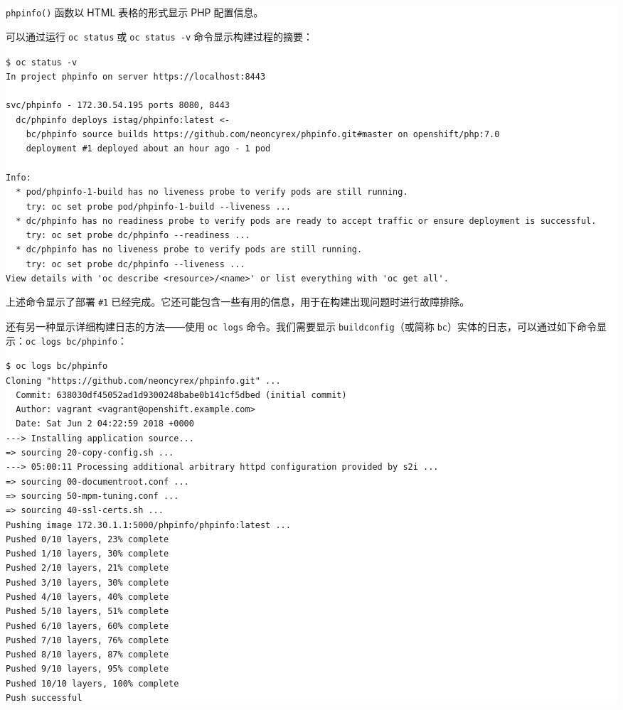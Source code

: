 `phpinfo()` 函数以 HTML 表格的形式显示 PHP 配置信息。

可以通过运行 `oc status` 或 `oc status -v` 命令显示构建过程的摘要：

```
$ oc status -v
In project phpinfo on server https://localhost:8443

svc/phpinfo - 172.30.54.195 ports 8080, 8443
  dc/phpinfo deploys istag/phpinfo:latest <-
    bc/phpinfo source builds https://github.com/neoncyrex/phpinfo.git#master on openshift/php:7.0
    deployment #1 deployed about an hour ago - 1 pod

Info:
  * pod/phpinfo-1-build has no liveness probe to verify pods are still running.
    try: oc set probe pod/phpinfo-1-build --liveness ...
  * dc/phpinfo has no readiness probe to verify pods are ready to accept traffic or ensure deployment is successful.
    try: oc set probe dc/phpinfo --readiness ...
  * dc/phpinfo has no liveness probe to verify pods are still running.
    try: oc set probe dc/phpinfo --liveness ...
View details with 'oc describe <resource>/<name>' or list everything with 'oc get all'.
```

上述命令显示了部署 `#1` 已经完成。它还可能包含一些有用的信息，用于在构建出现问题时进行故障排除。

还有另一种显示详细构建日志的方法——使用 `oc logs` 命令。我们需要显示 `buildconfig`（或简称 `bc`）实体的日志，可以通过如下命令显示：`oc logs bc/phpinfo`：

```
$ oc logs bc/phpinfo
Cloning "https://github.com/neoncyrex/phpinfo.git" ...
  Commit: 638030df45052ad1d9300248babe0b141cf5dbed (initial commit)
  Author: vagrant <vagrant@openshift.example.com>
  Date: Sat Jun 2 04:22:59 2018 +0000
---> Installing application source...
=> sourcing 20-copy-config.sh ...
---> 05:00:11 Processing additional arbitrary httpd configuration provided by s2i ...
=> sourcing 00-documentroot.conf ...
=> sourcing 50-mpm-tuning.conf ...
=> sourcing 40-ssl-certs.sh ...
Pushing image 172.30.1.1:5000/phpinfo/phpinfo:latest ...
Pushed 0/10 layers, 23% complete
Pushed 1/10 layers, 30% complete
Pushed 2/10 layers, 21% complete
Pushed 3/10 layers, 30% complete
Pushed 4/10 layers, 40% complete
Pushed 5/10 layers, 51% complete
Pushed 6/10 layers, 60% complete
Pushed 7/10 layers, 76% complete
Pushed 8/10 layers, 87% complete
Pushed 9/10 layers, 95% complete
Pushed 10/10 layers, 100% complete
Push successful
```
